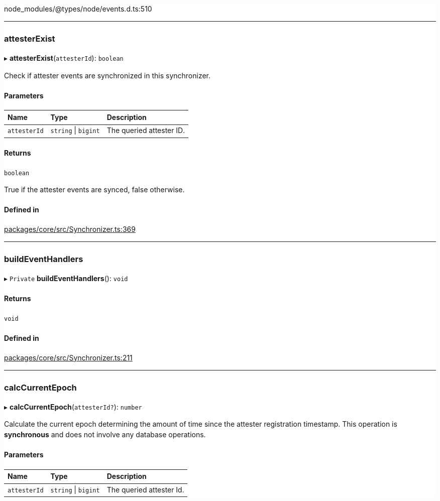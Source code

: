 node_modules/@types/node/events.d.ts:510

___

### attesterExist

▸ **attesterExist**(`attesterId`): `boolean`

Check if attester events are synchronized in this synchronizer.

#### Parameters

| Name | Type | Description |
| :------ | :------ | :------ |
| `attesterId` | `string` \| `bigint` | The queried attester ID. |

#### Returns

`boolean`

True if the attester events are synced, false otherwise.

#### Defined in

[packages/core/src/Synchronizer.ts:369](https://github.com/Unirep/Unirep/blob/60105749/packages/core/src/Synchronizer.ts#L369)

___

### buildEventHandlers

▸ `Private` **buildEventHandlers**(): `void`

#### Returns

`void`

#### Defined in

[packages/core/src/Synchronizer.ts:211](https://github.com/Unirep/Unirep/blob/60105749/packages/core/src/Synchronizer.ts#L211)

___

### calcCurrentEpoch

▸ **calcCurrentEpoch**(`attesterId?`): `number`

Calculate the current epoch determining the amount of time since the attester registration timestamp.
This operation is **synchronous** and does not involve any database operations.

#### Parameters

| Name | Type | Description |
| :------ | :------ | :------ |
| `attesterId` | `string` \| `bigint` | The queried attester Id. |

